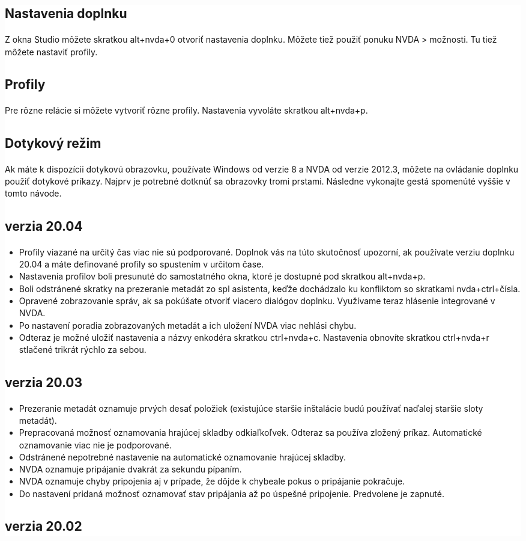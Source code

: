## Nastavenia doplnku

Z okna Studio môžete skratkou alt+nvda+0 otvoriť nastavenia doplnku. Môžete
tiež použiť ponuku NVDA > možnosti. Tu tiež môžete nastaviť profily.

## Profily

Pre rôzne relácie si môžete vytvoriť rôzne profily. Nastavenia vyvoláte
skratkou alt+nvda+p.

## Dotykový režim

Ak máte k dispozícii dotykovú obrazovku, používate Windows od verzie 8 a
NVDA  od verzie 2012.3, môžete na ovládanie doplnku použiť dotykové
príkazy. Najprv je potrebné dotknúť sa obrazovky tromi prstami. Následne
vykonajte gestá spomenúté vyššie v tomto návode.

## verzia 20.04

* Profily viazané na určitý čas viac nie sú podporované. Doplnok vás na túto
  skutočnosť upozorní, ak používate verziu doplnku 20.04 a máte definované
  profily so spustením v určitom čase.
* Nastavenia profilov boli presunuté do samostatného okna, ktoré je dostupné
  pod skratkou alt+nvda+p.
* Boli odstránené skratky na prezeranie metadát zo spl asistenta, keďže
  dochádzalo ku konfliktom so skratkami nvda+ctrl+čísla.
* Opravené zobrazovanie správ, ak sa pokúšate otvoriť viacero dialógov
  doplnku. Využívame teraz hlásenie integrované v NVDA.
* Po nastavení poradia zobrazovaných metadát a ich uložení NVDA viac nehlási
  chybu.
* Odteraz je možné uložiť nastavenia a názvy enkodéra skratkou
  ctrl+nvda+c. Nastavenia obnovíte skratkou ctrl+nvda+r stlačené trikrát
  rýchlo za sebou.

## verzia 20.03

* Prezeranie metadát oznamuje prvých desať položiek (existujúce staršie
  inštalácie budú používať naďalej staršie sloty metadát).
* Prepracovaná možnosť oznamovania hrajúcej skladby odkiaľkoľvek. Odteraz sa
  používa zložený príkaz. Automatické oznamovanie viac nie je podporované.
* Odstránené nepotrebné nastavenie na automatické oznamovanie hrajúcej
  skladby.
* NVDA oznamuje pripájanie dvakrát za sekundu pípaním.
* NVDA oznamuje chyby pripojenia aj v prípade, že dôjde k chybeale pokus o
  pripájanie pokračuje.
* Do nastavení pridaná možnosť oznamovať stav pripájania až po úspešné
  pripojenie. Predvolene je zapnuté.

## verzia 20.02
